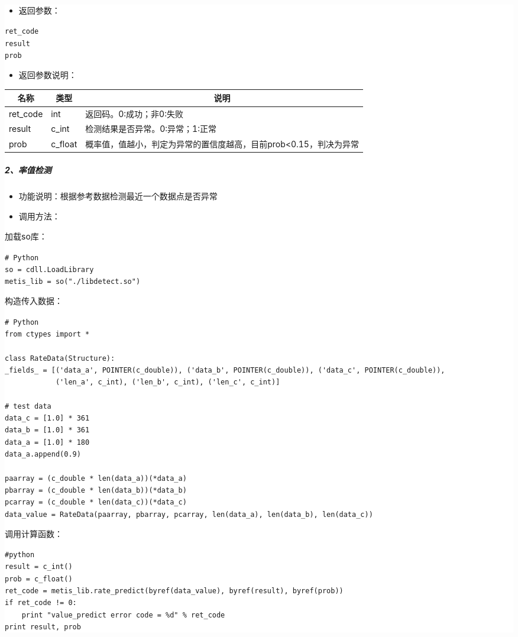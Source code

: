 
* 返回参数：
```
ret_code
result
prob
```

* 返回参数说明：

| 名称  | 类型  | 说明 |
|---|---|---|
| ret_code | int | 返回码。0:成功；非0:失败 |
| result | c_int | 检测结果是否异常。0:异常；1:正常 |
| prob | c_float | 概率值，值越小，判定为异常的置信度越高，目前prob<0.15，判决为异常 |

##### 2、率值检测
* 功能说明：根据参考数据检测最近一个数据点是否异常

* 调用方法： 

 加载so库：
 
```
# Python
so = cdll.LoadLibrary
metis_lib = so("./libdetect.so")
```

  构造传入数据：
   
```
# Python
from ctypes import *

class RateData(Structure):
_fields_ = [('data_a', POINTER(c_double)), ('data_b', POINTER(c_double)), ('data_c', POINTER(c_double)),
            ('len_a', c_int), ('len_b', c_int), ('len_c', c_int)]

# test data
data_c = [1.0] * 361
data_b = [1.0] * 361
data_a = [1.0] * 180
data_a.append(0.9)

paarray = (c_double * len(data_a))(*data_a)
pbarray = (c_double * len(data_b))(*data_b)
pcarray = (c_double * len(data_c))(*data_c)
data_value = RateData(paarray, pbarray, pcarray, len(data_a), len(data_b), len(data_c))
```

调用计算函数：

```
#python
result = c_int()
prob = c_float()
ret_code = metis_lib.rate_predict(byref(data_value), byref(result), byref(prob))
if ret_code != 0:
    print "value_predict error code = %d" % ret_code
print result, prob
```
